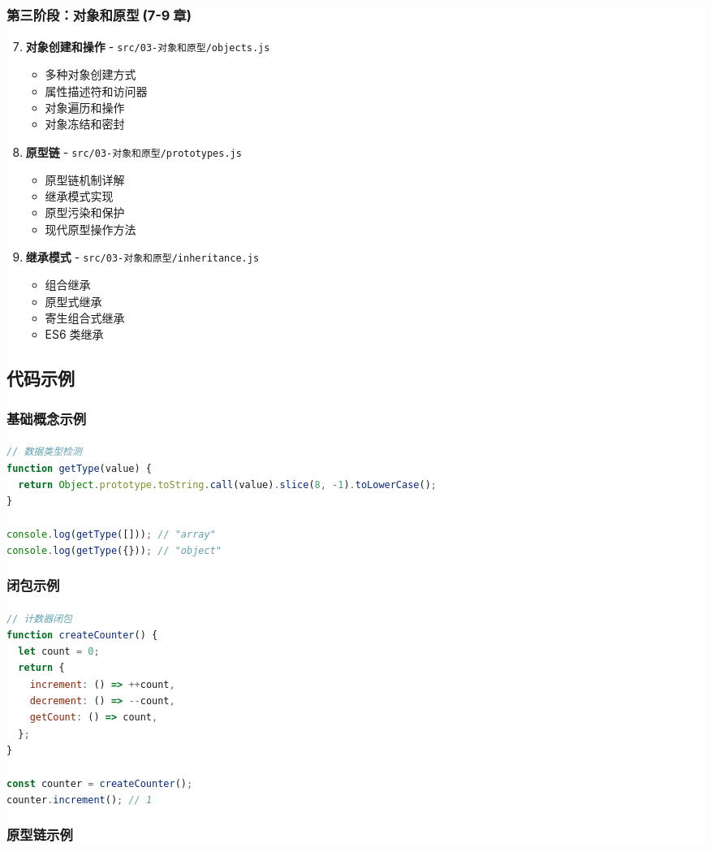 ### 第三阶段：对象和原型 (7-9 章)

7. **对象创建和操作** - `src/03-对象和原型/objects.js`

   - 多种对象创建方式
   - 属性描述符和访问器
   - 对象遍历和操作
   - 对象冻结和密封

8. **原型链** - `src/03-对象和原型/prototypes.js`

   - 原型链机制详解
   - 继承模式实现
   - 原型污染和保护
   - 现代原型操作方法

9. **继承模式** - `src/03-对象和原型/inheritance.js`
   - 组合继承
   - 原型式继承
   - 寄生组合式继承
   - ES6 类继承

## 代码示例

### 基础概念示例

```javascript
// 数据类型检测
function getType(value) {
  return Object.prototype.toString.call(value).slice(8, -1).toLowerCase();
}

console.log(getType([])); // "array"
console.log(getType({})); // "object"
```

### 闭包示例

```javascript
// 计数器闭包
function createCounter() {
  let count = 0;
  return {
    increment: () => ++count,
    decrement: () => --count,
    getCount: () => count,
  };
}

const counter = createCounter();
counter.increment(); // 1
```

### 原型链示例
